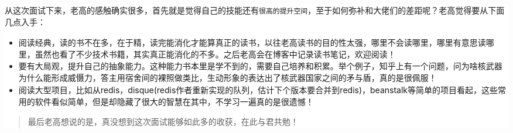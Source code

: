 从这次面试下来，老高的感触确实很多，首先就是觉得自己的技能还有`很高的提升空间`，至于如何弥补和大佬们的差距呢？老高觉得要从下面几点入手：

 - 阅读经典，读的书不在多，在于精，读完能消化才能算真正的读书，以往老高读书的目的性太强，哪里不会读哪里，哪里有意思读哪里，虽然也看了不少技术书籍，其实真正能消化的不多。之后老高会在博客中记录读书笔记，欢迎阅读！
 - 要有大局观，提升自己的抽象能力。这种能力书本里是学不到的，需要自己培养和积累。举个例子，知乎上有一个问题，问为啥核武器为什么能形成威慑力，答主用宿舍间的裸照做类比，生动形象的表达出了核武器国家之间的矛与盾，真的是很佩服！
 - 阅读大型项目，比如从redis，disque(redis作者重新实现的队列，估计下个版本要合并到redis)，beanstalk等简单的项目看起，这些常用的软件看似简单，但是却隐藏了很大的智慧在其中，不学习一遍真的是很遗憾！


> 最后老高想说的是，真没想到这次面试能够如此多的收获，在此与君共勉！


  [1]: https://blog.phpgao.com/usr/uploads/2018/11/3936467250.jpg
  [2]: https://www.zhihu.com/question/20010554
